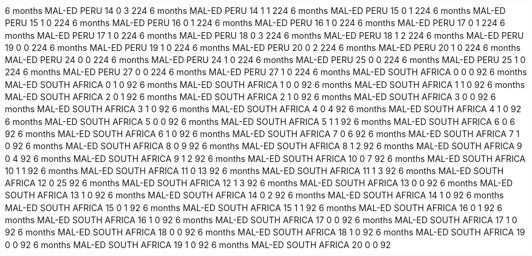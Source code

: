 6 months    MAL-ED           PERU                           14                0        3     224
6 months    MAL-ED           PERU                           14                1        1     224
6 months    MAL-ED           PERU                           15                0        1     224
6 months    MAL-ED           PERU                           15                1        0     224
6 months    MAL-ED           PERU                           16                0        1     224
6 months    MAL-ED           PERU                           16                1        0     224
6 months    MAL-ED           PERU                           17                0        1     224
6 months    MAL-ED           PERU                           17                1        0     224
6 months    MAL-ED           PERU                           18                0        3     224
6 months    MAL-ED           PERU                           18                1        2     224
6 months    MAL-ED           PERU                           19                0        0     224
6 months    MAL-ED           PERU                           19                1        0     224
6 months    MAL-ED           PERU                           20                0        2     224
6 months    MAL-ED           PERU                           20                1        0     224
6 months    MAL-ED           PERU                           24                0        0     224
6 months    MAL-ED           PERU                           24                1        0     224
6 months    MAL-ED           PERU                           25                0        0     224
6 months    MAL-ED           PERU                           25                1        0     224
6 months    MAL-ED           PERU                           27                0        0     224
6 months    MAL-ED           PERU                           27                1        0     224
6 months    MAL-ED           SOUTH AFRICA                   0                 0        0      92
6 months    MAL-ED           SOUTH AFRICA                   0                 1        0      92
6 months    MAL-ED           SOUTH AFRICA                   1                 0        0      92
6 months    MAL-ED           SOUTH AFRICA                   1                 1        0      92
6 months    MAL-ED           SOUTH AFRICA                   2                 0        1      92
6 months    MAL-ED           SOUTH AFRICA                   2                 1        0      92
6 months    MAL-ED           SOUTH AFRICA                   3                 0        0      92
6 months    MAL-ED           SOUTH AFRICA                   3                 1        0      92
6 months    MAL-ED           SOUTH AFRICA                   4                 0        4      92
6 months    MAL-ED           SOUTH AFRICA                   4                 1        0      92
6 months    MAL-ED           SOUTH AFRICA                   5                 0        0      92
6 months    MAL-ED           SOUTH AFRICA                   5                 1        1      92
6 months    MAL-ED           SOUTH AFRICA                   6                 0        6      92
6 months    MAL-ED           SOUTH AFRICA                   6                 1        0      92
6 months    MAL-ED           SOUTH AFRICA                   7                 0        6      92
6 months    MAL-ED           SOUTH AFRICA                   7                 1        0      92
6 months    MAL-ED           SOUTH AFRICA                   8                 0        9      92
6 months    MAL-ED           SOUTH AFRICA                   8                 1        2      92
6 months    MAL-ED           SOUTH AFRICA                   9                 0        4      92
6 months    MAL-ED           SOUTH AFRICA                   9                 1        2      92
6 months    MAL-ED           SOUTH AFRICA                   10                0        7      92
6 months    MAL-ED           SOUTH AFRICA                   10                1        1      92
6 months    MAL-ED           SOUTH AFRICA                   11                0       13      92
6 months    MAL-ED           SOUTH AFRICA                   11                1        3      92
6 months    MAL-ED           SOUTH AFRICA                   12                0       25      92
6 months    MAL-ED           SOUTH AFRICA                   12                1        3      92
6 months    MAL-ED           SOUTH AFRICA                   13                0        0      92
6 months    MAL-ED           SOUTH AFRICA                   13                1        0      92
6 months    MAL-ED           SOUTH AFRICA                   14                0        2      92
6 months    MAL-ED           SOUTH AFRICA                   14                1        0      92
6 months    MAL-ED           SOUTH AFRICA                   15                0        1      92
6 months    MAL-ED           SOUTH AFRICA                   15                1        1      92
6 months    MAL-ED           SOUTH AFRICA                   16                0        1      92
6 months    MAL-ED           SOUTH AFRICA                   16                1        0      92
6 months    MAL-ED           SOUTH AFRICA                   17                0        0      92
6 months    MAL-ED           SOUTH AFRICA                   17                1        0      92
6 months    MAL-ED           SOUTH AFRICA                   18                0        0      92
6 months    MAL-ED           SOUTH AFRICA                   18                1        0      92
6 months    MAL-ED           SOUTH AFRICA                   19                0        0      92
6 months    MAL-ED           SOUTH AFRICA                   19                1        0      92
6 months    MAL-ED           SOUTH AFRICA                   20                0        0      92